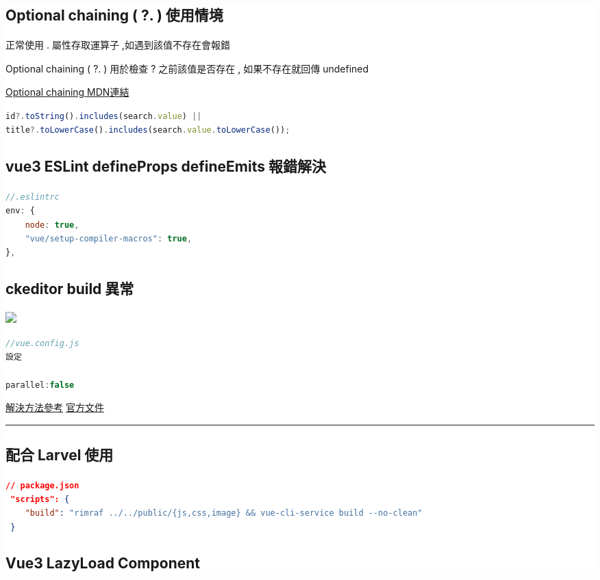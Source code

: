 
## Optional chaining ( ?. ) 使用情境

正常使用 . 屬性存取運算子 ,如遇到該值不存在會報錯

Optional chaining ( ?. ) 用於檢查 ? 之前該值是否存在 , 如果不存在就回傳 undefined

[Optional chaining MDN連結](https://developer.mozilla.org/en-US/docs/Web/JavaScript/Reference/Operators/Optional_chaining)

```js
id?.toString().includes(search.value) ||
title?.toLowerCase().includes(search.value.toLowerCase());
```

## vue3 ESLint defineProps defineEmits 報錯解決

```js
//.eslintrc
env: {
    node: true,
    "vue/setup-compiler-macros": true,
},
```



## ckeditor build 異常
![](https://i.imgur.com/76qLGsE.png)

```js
//vue.config.js
設定

parallel:false


```

[解決方法參考](https://github.com/ckeditor/ckeditor5-vue/issues/136)
[官方文件](https://cli.vuejs.org/config/#parallel)


---



## 配合 Larvel 使用
```json
// package.json
 "scripts": {
    "build": "rimraf ../../public/{js,css,image} && vue-cli-service build --no-clean"
 }
```

## Vue3 LazyLoad Component
